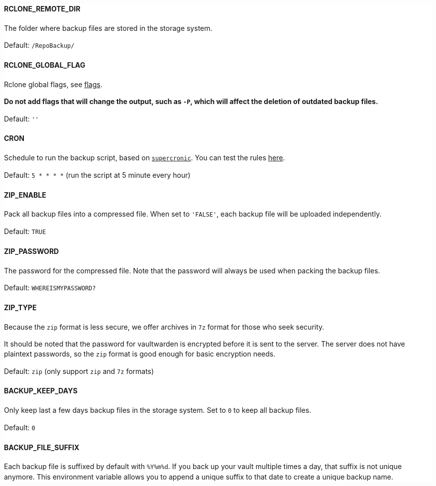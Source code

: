 #### RCLONE_REMOTE_DIR

The folder where backup files are stored in the storage system.

Default: `/RepoBackup/`

#### RCLONE_GLOBAL_FLAG

Rclone global flags, see [flags](https://rclone.org/flags/).

**Do not add flags that will change the output, such as `-P`, which will affect the deletion of outdated backup files.**

Default: `''`

#### CRON

Schedule to run the backup script, based on [`supercronic`](https://github.com/aptible/supercronic). You can test the rules [here](https://crontab.guru/#5_*_*_*_*).

Default: `5 * * * *` (run the script at 5 minute every hour)

#### ZIP_ENABLE

Pack all backup files into a compressed file. When set to `'FALSE'`, each backup file will be uploaded independently.

Default: `TRUE`

#### ZIP_PASSWORD

The password for the compressed file. Note that the password will always be used when packing the backup files.

Default: `WHEREISMYPASSWORD?`

#### ZIP_TYPE

Because the `zip` format is less secure, we offer archives in `7z` format for those who seek security.

It should be noted that the password for vaultwarden is encrypted before it is sent to the server. The server does not have plaintext passwords, so the `zip` format is good enough for basic encryption needs.

Default: `zip` (only support `zip` and `7z` formats)

#### BACKUP_KEEP_DAYS

Only keep last a few days backup files in the storage system. Set to `0` to keep all backup files.

Default: `0`

#### BACKUP_FILE_SUFFIX

Each backup file is suffixed by default with `%Y%m%d`. If you back up your vault multiple times a day, that suffix is not unique anymore. This environment variable allows you to append a unique suffix to that date to create a unique backup name.
